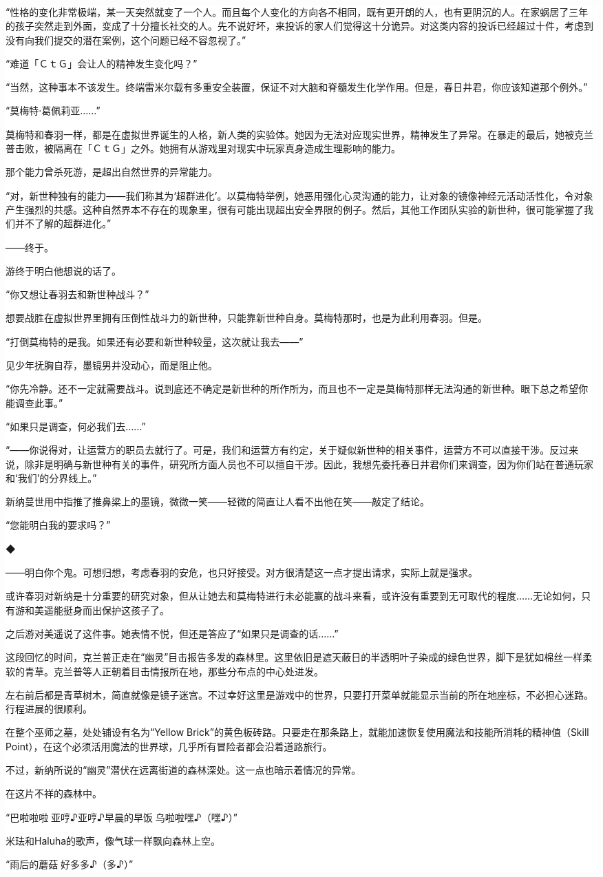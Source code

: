 “性格的变化非常极端，某一天突然就变了一个人。而且每个人变化的方向各不相同，既有更开朗的人，也有更阴沉的人。在家蜗居了三年的孩子突然走到外面，变成了十分擅长社交的人。先不说好坏，来投诉的家人们觉得这十分诡异。对这类内容的投诉已经超过十件，考虑到没有向我们提交的潜在案例，这个问题已经不容忽视了。”

“难道「ＣｔＧ」会让人的精神发生变化吗？”

“当然，这种事本不该发生。终端雷米尔载有多重安全装置，保证不对大脑和脊髓发生化学作用。但是，春日井君，你应该知道那个例外。”

“莫梅特·葛佩莉亚……”

莫梅特和春羽一样，都是在虚拟世界诞生的人格，新人类的实验体。她因为无法对应现实世界，精神发生了异常。在暴走的最后，她被克兰普击败，被隔离在「ＣｔＧ」之外。她拥有从游戏里对现实中玩家真身造成生理影响的能力。

那个能力曾杀死游，是超出自然世界的异常能力。

“对，新世种独有的能力——我们称其为‘超群进化’。以莫梅特举例，她恶用强化心灵沟通的能力，让对象的镜像神经元活动活性化，令对象产生强烈的共感。这种自然界本不存在的现象里，很有可能出现超出安全界限的例子。然后，其他工作团队实验的新世种，很可能掌握了我们并不了解的超群进化。”

——终于。

游终于明白他想说的话了。

“你又想让春羽去和新世种战斗？”

想要战胜在虚拟世界里拥有压倒性战斗力的新世种，只能靠新世种自身。莫梅特那时，也是为此利用春羽。但是。

“打倒莫梅特的是我。如果还有必要和新世种较量，这次就让我去——”

见少年抚胸自荐，墨镜男并没动心，而是阻止他。

“你先冷静。还不一定就需要战斗。说到底还不确定是新世种的所作所为，而且也不一定是莫梅特那样无法沟通的新世种。眼下总之希望你能调查此事。”

“如果只是调查，何必我们去……”

“——你说得对，让运营方的职员去就行了。可是，我们和运营方有约定，关于疑似新世种的相关事件，运营方不可以直接干涉。反过来说，除非是明确与新世种有关的事件，研究所方面人员也不可以擅自干涉。因此，我想先委托春日井君你们来调查，因为你们站在普通玩家和‘我们’的分界线上。”

新纳蔓世用中指推了推鼻梁上的墨镜，微微一笑——轻微的简直让人看不出他在笑——敲定了结论。

“您能明白我的要求吗？”

◆

——明白你个鬼。可想归想，考虑春羽的安危，也只好接受。对方很清楚这一点才提出请求，实际上就是强求。

或许春羽对新纳是十分重要的研究对象，但从让她去和莫梅特进行未必能赢的战斗来看，或许没有重要到无可取代的程度……无论如何，只有游和美遥能挺身而出保护这孩子了。

之后游对美遥说了这件事。她表情不悦，但还是答应了“如果只是调查的话……”

这段回忆的时间，克兰普正走在“幽灵”目击报告多发的森林里。这里依旧是遮天蔽日的半透明叶子染成的绿色世界，脚下是犹如棉丝一样柔软的青草。克兰普等人正朝着目击情报所在地，那些分布点的中心处进发。

左右前后都是青草树木，简直就像是镜子迷宫。不过幸好这里是游戏中的世界，只要打开菜单就能显示当前的所在地座标，不必担心迷路。行程进展的很顺利。

在整个巫师之墓，处处铺设有名为“Yellow Brick”的黄色板砖路。只要走在那条路上，就能加速恢复使用魔法和技能所消耗的精神值（Skill Point），在这个必须活用魔法的世界球，几乎所有冒险者都会沿着道路旅行。

不过，新纳所说的“幽灵”潜伏在远离街道的森林深处。这一点也暗示着情况的异常。

在这片不祥的森林中。

“巴啦啦啦 亚哼♪亚哼♪早晨的早饭 乌啦啦嘿♪（嘿♪）”

米珐和Haluha的歌声，像气球一样飘向森林上空。

“雨后的蘑菇 好多多♪（多♪）”
